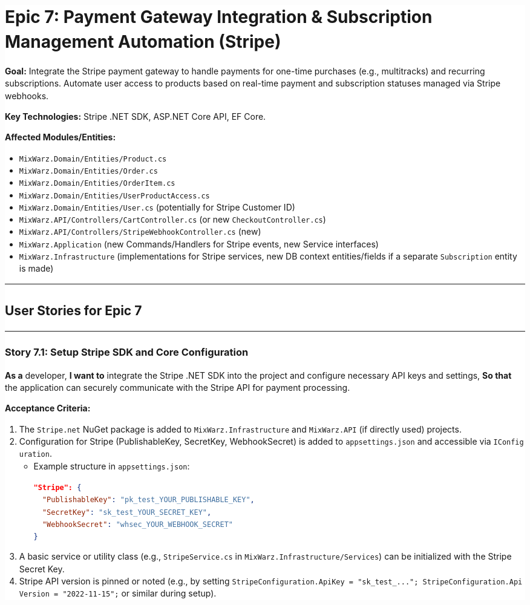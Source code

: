 # Epic 7: Payment Gateway Integration & Subscription Management Automation (Stripe)

**Goal:** Integrate the Stripe payment gateway to handle payments for one-time purchases (e.g., multitracks) and recurring subscriptions. Automate user access to products based on real-time payment and subscription statuses managed via Stripe webhooks.

**Key Technologies:** Stripe .NET SDK, ASP.NET Core API, EF Core.

**Affected Modules/Entities:**
- `MixWarz.Domain/Entities/Product.cs`
- `MixWarz.Domain/Entities/Order.cs`
- `MixWarz.Domain/Entities/OrderItem.cs`
- `MixWarz.Domain/Entities/UserProductAccess.cs`
- `MixWarz.Domain/Entities/User.cs` (potentially for Stripe Customer ID)
- `MixWarz.API/Controllers/CartController.cs` (or new `CheckoutController.cs`)
- `MixWarz.API/Controllers/StripeWebhookController.cs` (new)
- `MixWarz.Application` (new Commands/Handlers for Stripe events, new Service interfaces)
- `MixWarz.Infrastructure` (implementations for Stripe services, new DB context entities/fields if a separate `Subscription` entity is made)

---

## User Stories for Epic 7

---

### Story 7.1: Setup Stripe SDK and Core Configuration

**As a** developer,
**I want to** integrate the Stripe .NET SDK into the project and configure necessary API keys and settings,
**So that** the application can securely communicate with the Stripe API for payment processing.

**Acceptance Criteria:**

1.  The `Stripe.net` NuGet package is added to `MixWarz.Infrastructure` and `MixWarz.API` (if directly used) projects.
2.  Configuration for Stripe (PublishableKey, SecretKey, WebhookSecret) is added to `appsettings.json` and accessible via `IConfiguration`.
    * Example structure in `appsettings.json`:
        ```json
        "Stripe": {
          "PublishableKey": "pk_test_YOUR_PUBLISHABLE_KEY",
          "SecretKey": "sk_test_YOUR_SECRET_KEY",
          "WebhookSecret": "whsec_YOUR_WEBHOOK_SECRET"
        }
        ```
3.  A basic service or utility class (e.g., `StripeService.cs` in `MixWarz.Infrastructure/Services`) can be initialized with the Stripe Secret Key.
4.  Stripe API version is pinned or noted (e.g., by setting `StripeConfiguration.ApiKey = "sk_test_..."; StripeConfiguration.ApiVersion = "2022-11-15";` or similar during setup).
